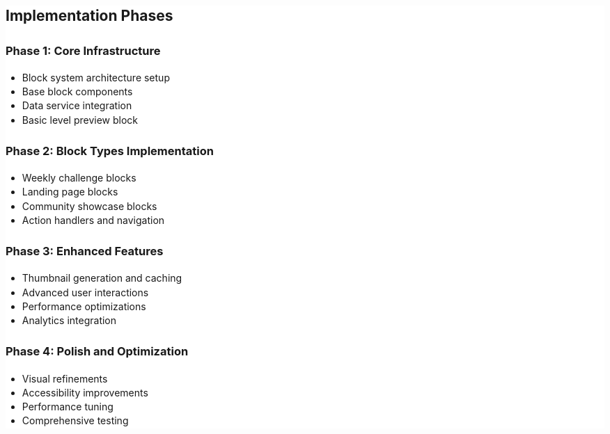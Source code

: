 ## Implementation Phases

### Phase 1: Core Infrastructure

- Block system architecture setup
- Base block components
- Data service integration
- Basic level preview block

### Phase 2: Block Types Implementation

- Weekly challenge blocks
- Landing page blocks
- Community showcase blocks
- Action handlers and navigation

### Phase 3: Enhanced Features

- Thumbnail generation and caching
- Advanced user interactions
- Performance optimizations
- Analytics integration

### Phase 4: Polish and Optimization

- Visual refinements
- Accessibility improvements
- Performance tuning
- Comprehensive testing
